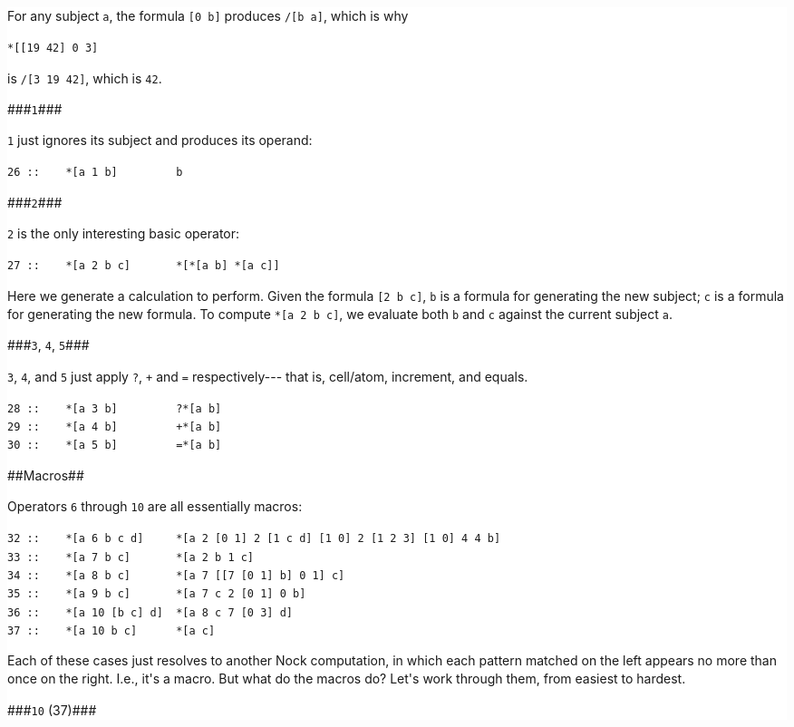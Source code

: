 For any subject `a`, the formula `[0 b]` produces `/[b a]`, which
is why

```text
*[[19 42] 0 3]
```

is `/[3 19 42]`, which is `42`.

###`1`###

`1` just ignores its subject and produces its operand:

```text
26 ::    *[a 1 b]         b
```

###`2`###

`2` is the only interesting basic operator:

```text
27 ::    *[a 2 b c]       *[*[a b] *[a c]]
```

Here we generate a calculation to perform.  Given the formula `[2
b c]`, `b` is a formula for generating the new subject; `c` is a
formula for generating the new formula.  To compute `*[a 2 b c]`,
we evaluate both `b` and `c` against the current subject `a`.

###`3`, `4`, `5`###

`3`, `4`, and `5` just apply `?`, `+` and `=` respectively---
that is, cell/atom, increment, and equals.

```text
28 ::    *[a 3 b]         ?*[a b]
29 ::    *[a 4 b]         +*[a b]
30 ::    *[a 5 b]         =*[a b]
```

##Macros##

Operators `6` through `10` are all essentially macros:

```text
32 ::    *[a 6 b c d]     *[a 2 [0 1] 2 [1 c d] [1 0] 2 [1 2 3] [1 0] 4 4 b]
33 ::    *[a 7 b c]       *[a 2 b 1 c]
34 ::    *[a 8 b c]       *[a 7 [[7 [0 1] b] 0 1] c]
35 ::    *[a 9 b c]       *[a 7 c 2 [0 1] 0 b]
36 ::    *[a 10 [b c] d]  *[a 8 c 7 [0 3] d]
37 ::    *[a 10 b c]      *[a c]
```

Each of these cases just resolves to another Nock computation, in
which each pattern matched on the left appears no more than once
on the right.  I.e., it's a macro.  But what do the macros do?
Let's work through them, from easiest to hardest.

###`10` (37)###
